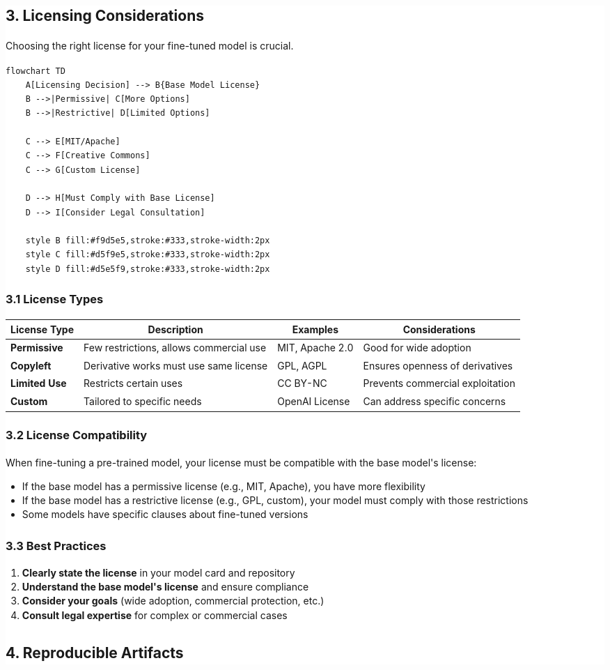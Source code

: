 ## 3. Licensing Considerations

Choosing the right license for your fine-tuned model is crucial.

```mermaid
flowchart TD
    A[Licensing Decision] --> B{Base Model License}
    B -->|Permissive| C[More Options]
    B -->|Restrictive| D[Limited Options]
    
    C --> E[MIT/Apache]
    C --> F[Creative Commons]
    C --> G[Custom License]
    
    D --> H[Must Comply with Base License]
    D --> I[Consider Legal Consultation]
    
    style B fill:#f9d5e5,stroke:#333,stroke-width:2px
    style C fill:#d5f9e5,stroke:#333,stroke-width:2px
    style D fill:#d5e5f9,stroke:#333,stroke-width:2px
```

### 3.1 License Types

| License Type | Description | Examples | Considerations |
|--------------|-------------|----------|----------------|
| **Permissive** | Few restrictions, allows commercial use | MIT, Apache 2.0 | Good for wide adoption |
| **Copyleft** | Derivative works must use same license | GPL, AGPL | Ensures openness of derivatives |
| **Limited Use** | Restricts certain uses | CC BY-NC | Prevents commercial exploitation |
| **Custom** | Tailored to specific needs | OpenAI License | Can address specific concerns |

### 3.2 License Compatibility

When fine-tuning a pre-trained model, your license must be compatible with the base model's license:

- If the base model has a permissive license (e.g., MIT, Apache), you have more flexibility
- If the base model has a restrictive license (e.g., GPL, custom), your model must comply with those restrictions
- Some models have specific clauses about fine-tuned versions

### 3.3 Best Practices

1. **Clearly state the license** in your model card and repository
2. **Understand the base model's license** and ensure compliance
3. **Consider your goals** (wide adoption, commercial protection, etc.)
4. **Consult legal expertise** for complex or commercial cases

## 4. Reproducible Artifacts
